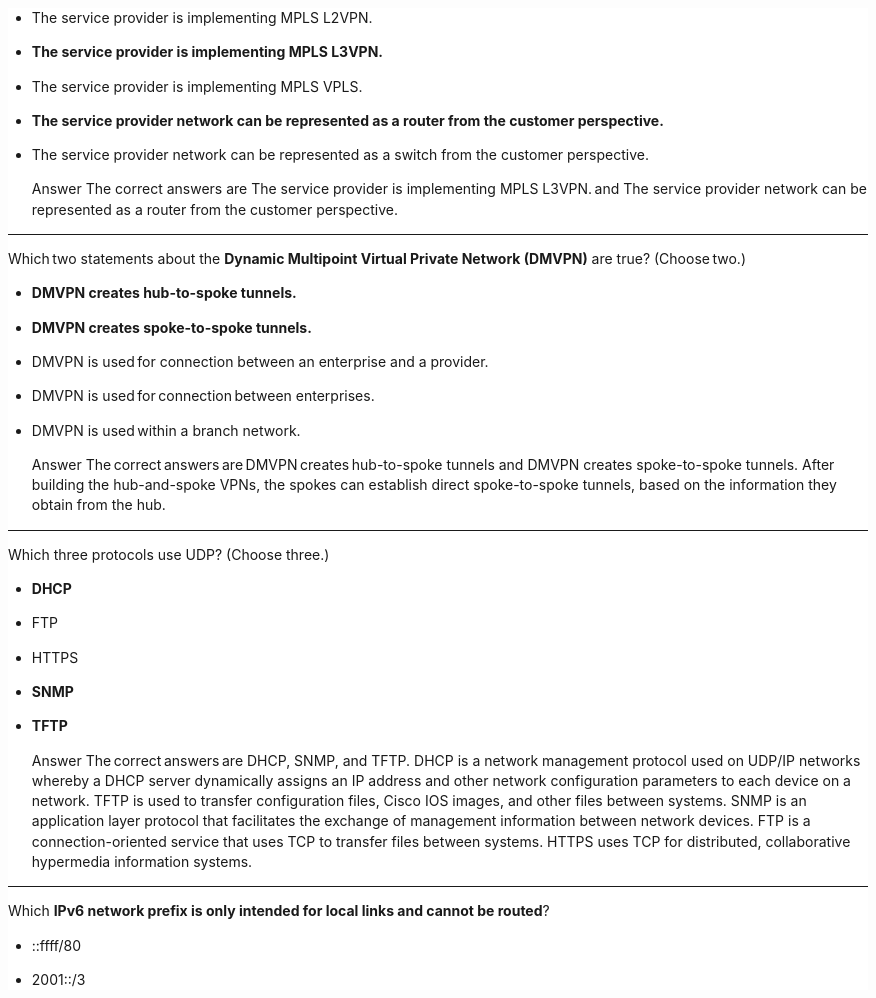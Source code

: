 * The service provider is implementing MPLS L2VPN.

* **The service provider is implementing MPLS L3VPN.**

* The service provider is implementing MPLS VPLS.

* **The service provider network can be represented as a router from the customer perspective.**

* The service provider network can be represented as a switch from the customer perspective.

	Answer
	The correct answers are The service provider is implementing MPLS L3VPN. and The service provider network can be represented as a router from the customer perspective.
--------
Which two statements about the **Dynamic Multipoint Virtual Private Network (DMVPN)** are true? (Choose two.)

* **DMVPN creates hub-to-spoke tunnels.**

* **DMVPN creates spoke-to-spoke tunnels.**

* DMVPN is used for connection between an enterprise and a provider.

* DMVPN is used for connection between enterprises.

* DMVPN is used within a branch network.

	Answer
	The correct answers are DMVPN creates hub-to-spoke tunnels and DMVPN creates spoke-to-spoke tunnels. After building the hub-and-spoke VPNs, the spokes can establish direct spoke-to-spoke tunnels, based on the information they obtain from the hub.
--------
Which three protocols use UDP? (Choose three.)

* **DHCP**

* FTP

* HTTPS

* **SNMP**

* **TFTP**

	Answer
	The correct answers are DHCP, SNMP, and TFTP. DHCP is a network management protocol used on UDP/IP networks whereby a DHCP server dynamically assigns an IP address and other network configuration parameters to each device on a network. TFTP is used to transfer configuration files, Cisco IOS images, and other files between systems. SNMP is an application layer protocol that facilitates the exchange of management information between network devices. FTP is a connection-oriented service that uses TCP to transfer files between systems. HTTPS uses TCP for distributed, collaborative hypermedia information systems.
--------
Which **IPv6 network prefix is only intended for local links and cannot be routed**?

* ::ffff/80

* 2001::/3
